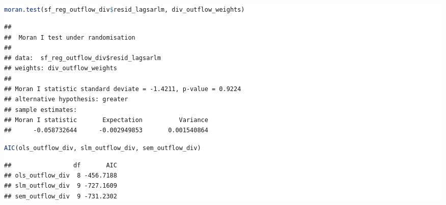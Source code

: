 ``` r
moran.test(sf_reg_outflow_div$resid_lagsarlm, div_outflow_weights)
```

    ## 
    ##  Moran I test under randomisation
    ## 
    ## data:  sf_reg_outflow_div$resid_lagsarlm  
    ## weights: div_outflow_weights    
    ## 
    ## Moran I statistic standard deviate = -1.4211, p-value = 0.9224
    ## alternative hypothesis: greater
    ## sample estimates:
    ## Moran I statistic       Expectation          Variance 
    ##      -0.058732644      -0.002949853       0.001540864

``` r
AIC(ols_outflow_div, slm_outflow_div, sem_outflow_div)
```

    ##                 df       AIC
    ## ols_outflow_div  8 -456.7188
    ## slm_outflow_div  9 -727.1609
    ## sem_outflow_div  9 -731.2302
